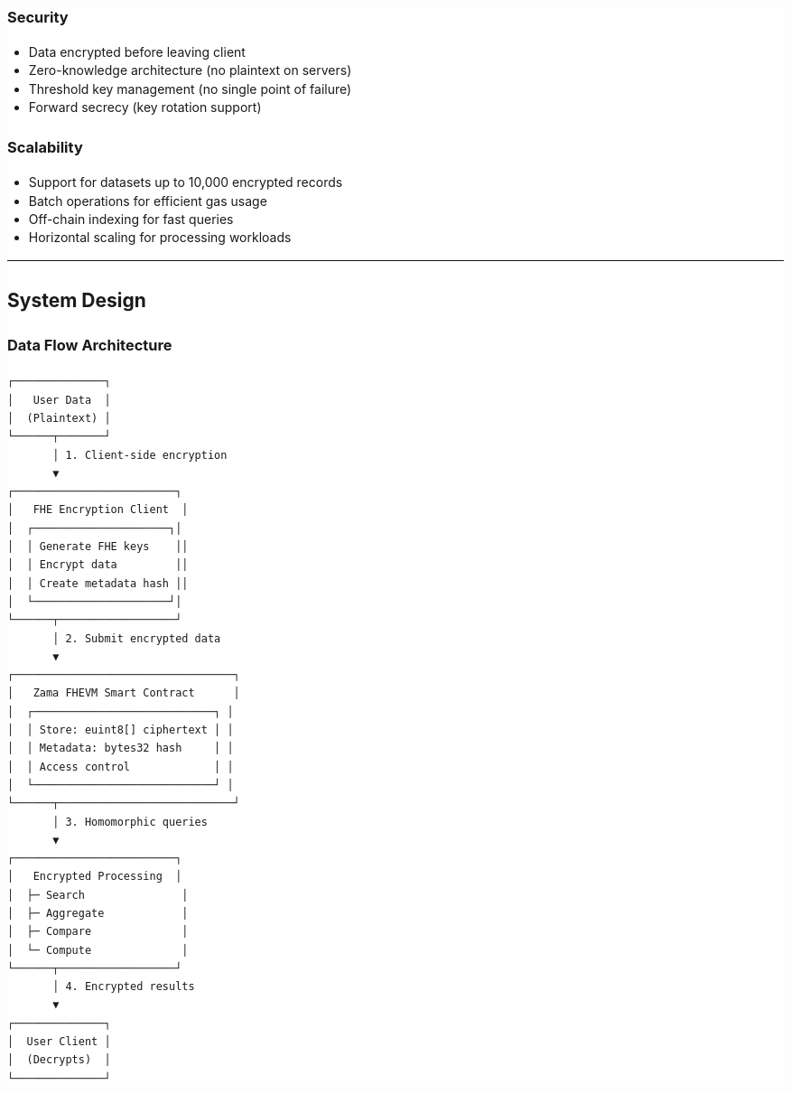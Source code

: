 ### Security
- Data encrypted before leaving client
- Zero-knowledge architecture (no plaintext on servers)
- Threshold key management (no single point of failure)
- Forward secrecy (key rotation support)

### Scalability
- Support for datasets up to 10,000 encrypted records
- Batch operations for efficient gas usage
- Off-chain indexing for fast queries
- Horizontal scaling for processing workloads

---

## System Design

### Data Flow Architecture

```
┌──────────────┐
│   User Data  │
│  (Plaintext) │
└──────┬───────┘
       │ 1. Client-side encryption
       ▼
┌─────────────────────────┐
│   FHE Encryption Client  │
│  ┌─────────────────────┐│
│  │ Generate FHE keys    ││
│  │ Encrypt data         ││
│  │ Create metadata hash ││
│  └─────────────────────┘│
└──────┬──────────────────┘
       │ 2. Submit encrypted data
       ▼
┌──────────────────────────────────┐
│   Zama FHEVM Smart Contract      │
│  ┌────────────────────────────┐ │
│  │ Store: euint8[] ciphertext │ │
│  │ Metadata: bytes32 hash     │ │
│  │ Access control             │ │
│  └────────────────────────────┘ │
└──────┬───────────────────────────┘
       │ 3. Homomorphic queries
       ▼
┌─────────────────────────┐
│   Encrypted Processing  │
│  ├─ Search               │
│  ├─ Aggregate            │
│  ├─ Compare              │
│  └─ Compute              │
└──────┬──────────────────┘
       │ 4. Encrypted results
       ▼
┌──────────────┐
│  User Client │
│  (Decrypts)  │
└──────────────┘
```
